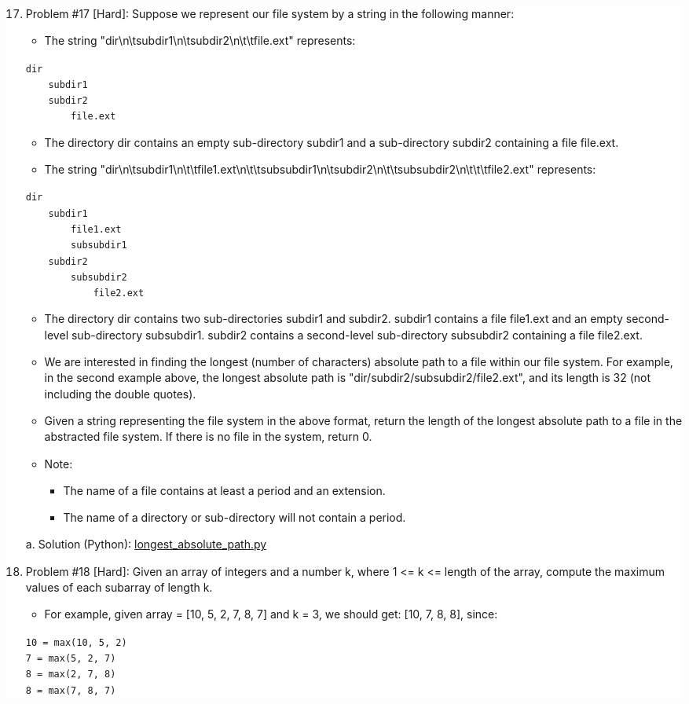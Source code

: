 17. Problem #17 [Hard]: Suppose we represent our file system by a string in the following manner:

	* The string "dir\n\tsubdir1\n\tsubdir2\n\t\tfile.ext" represents:

	```
	dir
	    subdir1
	    subdir2
	        file.ext
	```

	* The directory dir contains an empty sub-directory subdir1 and a sub-directory subdir2 containing a file file.ext.

	* The string "dir\n\tsubdir1\n\t\tfile1.ext\n\t\tsubsubdir1\n\tsubdir2\n\t\tsubsubdir2\n\t\t\tfile2.ext" represents:

	```
	dir
	    subdir1
	        file1.ext
	        subsubdir1
	    subdir2
	        subsubdir2
	            file2.ext
	```

	* The directory dir contains two sub-directories subdir1 and subdir2. subdir1 contains a file file1.ext and an empty second-level sub-directory subsubdir1. subdir2 contains a second-level sub-directory subsubdir2 containing a file file2.ext.

	* We are interested in finding the longest (number of characters) absolute path to a file within our file system. For example, in the second example above, the longest absolute path is "dir/subdir2/subsubdir2/file2.ext", and its length is 32 (not including the double quotes).

	* Given a string representing the file system in the above format, return the length of the longest absolute path to a file in the abstracted file system. If there is no file in the system, return 0.

	* Note:

		* The name of a file contains at least a period and an extension.

		* The name of a directory or sub-directory will not contain a period.

	a. Solution (Python): [longest_absolute_path.py](https://github.com/ramon-pessoa/python_programming/blob/master/solutions_for_coding_problems/1-25/longest_absolute_path.py)
	
18. Problem #18 [Hard]: Given an array of integers and a number k, where 1 <= k <= length of the array, compute the maximum values of each subarray of length k.

	* For example, given array = [10, 5, 2, 7, 8, 7] and k = 3, we should get: [10, 7, 8, 8], since:

	```
	10 = max(10, 5, 2)
	7 = max(5, 2, 7)
	8 = max(2, 7, 8)
	8 = max(7, 8, 7)
	```
